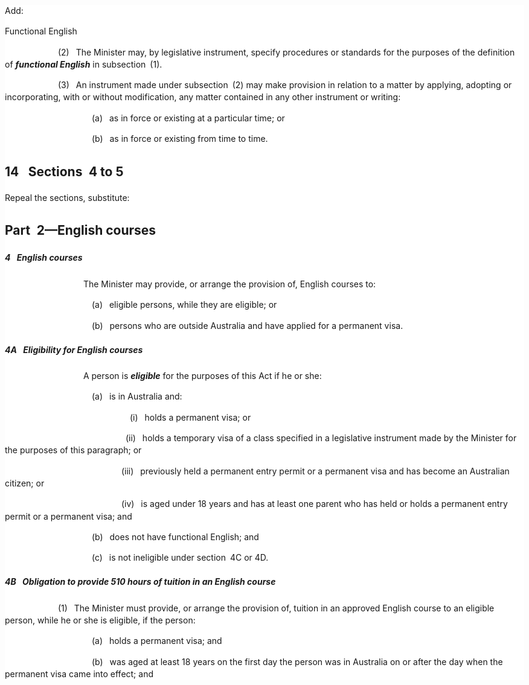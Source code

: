 Add:

Functional English

             (2)  The Minister may, by legislative instrument, specify procedures or standards for the purposes of the definition of **_functional English_** in subsection (1).

             (3)  An instrument made under subsection (2) may make provision in relation to a matter by applying, adopting or incorporating, with or without modification, any matter contained in any other instrument or writing:

                     (a)  as in force or existing at a particular time; or

                     (b)  as in force or existing from time to time.

## 14  Sections 4 to 5

Repeal the sections, substitute:

## Part 2—English courses

##### <a id="4"></a>4  English courses

                   The Minister may provide, or arrange the provision of, English courses to:

                     (a)  eligible persons, while they are eligible; or

                     (b)  persons who are outside Australia and have applied for a permanent visa.

##### <a id="4A"></a>4A  Eligibility for English courses

                   A person is **_eligible_** for the purposes of this Act if he or she:

                     (a)  is in Australia and:

                              (i)  holds a permanent visa; or

                             (ii)  holds a temporary visa of a class specified in a legislative instrument made by the Minister for the purposes of this paragraph; or

                            (iii)  previously held a permanent entry permit or a permanent visa and has become an Australian citizen; or

                            (iv)  is aged under 18 years and has at least one parent who has held or holds a permanent entry permit or a permanent visa; and

                     (b)  does not have functional English; and

                     (c)  is not ineligible under section 4C or 4D.

##### <a id="4B"></a>4B  Obligation to provide 510 hours of tuition in an English course

             (1)  The Minister must provide, or arrange the provision of, tuition in an approved English course to an eligible person, while he or she is eligible, if the person:

                     (a)  holds a permanent visa; and

                     (b)  was aged at least 18 years on the first day the person was in Australia on or after the day when the permanent visa came into effect; and
